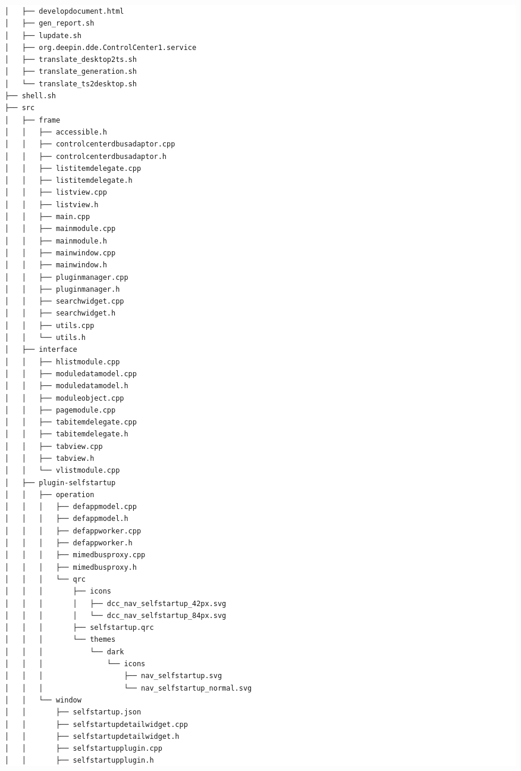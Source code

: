 ```ba
│   ├── developdocument.html
│   ├── gen_report.sh
│   ├── lupdate.sh
│   ├── org.deepin.dde.ControlCenter1.service
│   ├── translate_desktop2ts.sh
│   ├── translate_generation.sh
│   └── translate_ts2desktop.sh
├── shell.sh
├── src
│   ├── frame
│   │   ├── accessible.h
│   │   ├── controlcenterdbusadaptor.cpp
│   │   ├── controlcenterdbusadaptor.h
│   │   ├── listitemdelegate.cpp
│   │   ├── listitemdelegate.h
│   │   ├── listview.cpp
│   │   ├── listview.h
│   │   ├── main.cpp
│   │   ├── mainmodule.cpp
│   │   ├── mainmodule.h
│   │   ├── mainwindow.cpp
│   │   ├── mainwindow.h
│   │   ├── pluginmanager.cpp
│   │   ├── pluginmanager.h
│   │   ├── searchwidget.cpp
│   │   ├── searchwidget.h
│   │   ├── utils.cpp
│   │   └── utils.h
│   ├── interface
│   │   ├── hlistmodule.cpp
│   │   ├── moduledatamodel.cpp
│   │   ├── moduledatamodel.h
│   │   ├── moduleobject.cpp
│   │   ├── pagemodule.cpp
│   │   ├── tabitemdelegate.cpp
│   │   ├── tabitemdelegate.h
│   │   ├── tabview.cpp
│   │   ├── tabview.h
│   │   └── vlistmodule.cpp
│   ├── plugin-selfstartup
│   │   ├── operation
│   │   │   ├── defappmodel.cpp
│   │   │   ├── defappmodel.h
│   │   │   ├── defappworker.cpp
│   │   │   ├── defappworker.h
│   │   │   ├── mimedbusproxy.cpp
│   │   │   ├── mimedbusproxy.h
│   │   │   └── qrc
│   │   │       ├── icons
│   │   │       │   ├── dcc_nav_selfstartup_42px.svg
│   │   │       │   └── dcc_nav_selfstartup_84px.svg
│   │   │       ├── selfstartup.qrc
│   │   │       └── themes
│   │   │           └── dark
│   │   │               └── icons
│   │   │                   ├── nav_selfstartup.svg
│   │   │                   └── nav_selfstartup_normal.svg
│   │   └── window
│   │       ├── selfstartup.json
│   │       ├── selfstartupdetailwidget.cpp
│   │       ├── selfstartupdetailwidget.h
│   │       ├── selfstartupplugin.cpp
│   │       ├── selfstartupplugin.h
```